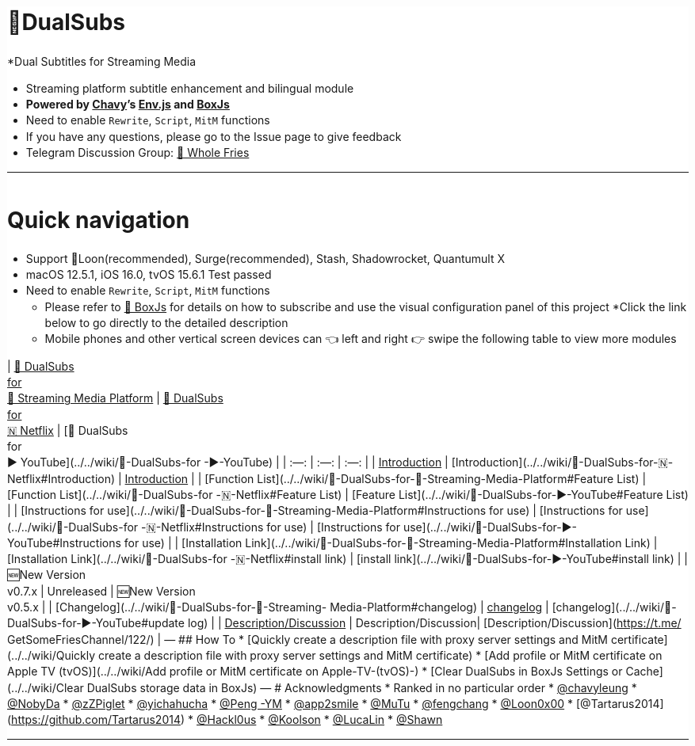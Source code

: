 # 🍿️DualSubs
  *Dual Subtitles for Streaming Media
  * Streaming platform subtitle enhancement and bilingual module
  * **Powered by [Chavy](https://github.com/chavyleung)’s [Env.js](https://github.com/chavyleung/scripts/blob/master/Env.js) and [BoxJs ](https://chavyleung.gitbook.io/boxjs/)**
  * Need to enable `Rewrite`, `Script`, `MitM` functions
  * If you have any questions, please go to the Issue page to give feedback
  * Telegram Discussion Group: [🍟 Whole Fries](https://t.me/GetSomeFries)

---
# Quick navigation
  * Support 🎈Loon(recommended), Surge(recommended), Stash, Shadowrocket, Quantumult X
  * macOS 12.5.1, iOS 16.0, tvOS 15.6.1 Test passed
* Need to enable `Rewrite`, `Script`, `MitM` functions
  * Please refer to [🧰 BoxJs](../../wiki/🧰-BoxJs) for details on how to subscribe and use the visual configuration panel of this project
  *Click the link below to go directly to the detailed description
  * Mobile phones and other vertical screen devices can 👈 left and right 👉 swipe the following table to view more modules

| [🍿️ DualSubs<br>for<br>🎦 Streaming Media Platform](../../wiki/🍿-DualSubs-for-🎦-Streaming-Media-Platform) | [🍿️ DualSubs<br>for<br> 🇳 Netflix](../../wiki/🍿-DualSubs-for-🇳-Netflix) | [🍿️ DualSubs<br>for<br>▶️ YouTube](../../wiki/🍿-DualSubs-for -▶-YouTube) |
| :—: | :—: | :—: |
| [Introduction](../../wiki/🍿-DualSubs-for-🎦-Streaming-Media-Platform#Introduction) | [Introduction](../../wiki/🍿-DualSubs-for-🇳- Netflix#Introduction) | [Introduction](../../wiki/🍿-DualSubs-for-▶-YouTube#Introduction) |
| [Function List](../../wiki/🍿-DualSubs-for-🎦-Streaming-Media-Platform#Feature List) | [Function List](../../wiki/🍿-DualSubs-for -🇳-Netflix#Feature List) | [Feature List](../../wiki/🍿-DualSubs-for-▶-YouTube#Feature List) |
| [Instructions for use](../../wiki/🍿-DualSubs-for-🎦-Streaming-Media-Platform#Instructions for use) | [Instructions for use](../../wiki/🍿-DualSubs-for -🇳-Netflix#Instructions for use) | [Instructions for use](../../wiki/🍿-DualSubs-for-▶-YouTube#Instructions for use) |
| [Installation Link](../../wiki/🍿-DualSubs-for-🎦-Streaming-Media-Platform#Installation Link) | [Installation Link](../../wiki/🍿-DualSubs-for -🇳-Netflix#install link) | [install link](../../wiki/🍿-DualSubs-for-▶-YouTube#install link) |
| 🆕New Version<br>v0.7.x | Unreleased | 🆕New Version<br>v0.5.x | | [Changelog](../../wiki/🍿-DualSubs-for-🎦-Streaming- Media-Platform#changelog) | [changelog](../../wiki/🍿-DualSubs-for-🇳-Netflix#changelog) | [changelog](../../wiki/🍿- DualSubs-for-▶-YouTube#update log) | | [Description/Discussion](https://t.me/GetSomeFriesChannel/121) | Description/Discussion| [Description/Discussion](https://t.me/ GetSomeFriesChannel/122/) | — ## How To * [Quickly create a description file with proxy server settings and MitM certificate](../../wiki/Quickly create a description file with proxy server settings and MitM certificate) * [Add profile or MitM certificate on Apple TV (tvOS)](../../wiki/Add profile or MitM certificate on Apple-TV-(tvOS)-) * [Clear DualSubs in BoxJs Settings or Cache](../../wiki/Clear DualSubs storage data in BoxJs) — # Acknowledgments * Ranked in no particular order * [@chavyleung](https://github.com/chavyleung) * [ @NobyDa](https://github.com/NobyDa) * [@zZPiglet](https://github.com/zZPiglet) * [@yichahucha](https://github.com/yichahucha) * [@Peng -YM](https://github.com/Peng-YM) * [@app2smile](https://github.com/app2smile) * [@MuTu](https://github.com/githubdulong) * [ @fengchang](https://github.com/fengchang) * [@Loon0x00](https://github.com/Loon0x00) * [@Tartarus2014] (https://github.com/Tartarus2014) * [@Hackl0us](https://github.com/Hackl0us) * [@Koolson](https://github.com/Koolson) * [@LucaLin](https://github.com/LucaLin233) * [ @Shawn](https://github.com/KOP-XIAO)

---

  [^1]: Some subtitles on this platform are [Closed Caption [CC]](https://zh.wikipedia.org/wiki/Closed Caption), which cannot be extracted when integrated into the video stream, and subtitles in other languages ​​are normal.
  [^2]: The domain name `play.itunes.apple.com` used by this platform resource shares the domain name with `App Store` login, verification, purchase and other functions. MitM may cause inaccessibility, so this domain name is not added by default. This is required Users who are bilingual on the platform, please add `play.itunes.apple.com` to the MitM domain name list, ⚠️Attention! When playing for the first time, it will first request `play.itunes.apple.com` to verify the purchase or subscription. At this time, `play.itunes.apple.com` cannot `MitM`. You need to wait until the normal playback, and then `play.itunes.apple .com` joined the `MitM` list.
  [^3]: Subtitles on this platform use [TTML2](https://www.w3.org/TR/2018/REC-ttml2-20181108/) format subtitles, which are not currently supported
  [^4]: The subtitle option for this platform is hard-coded, you need to select a replacement subtitle type in the `subtitle type (compatible)` option of the corresponding platform in BoxJs
  [^5]: Using the old `AVPlayerViewController` player UI interface, the custom subtitle name will be forced to display as a fixed name, such as multiple options named `Simplified Chinese`, followed by the original subtitle option and the subtitle opened in BoxJs options, subtitles options are functional except for the displayed name fixed.
  [^6]: Subtitles on this platform use [SAMI](https://docs.microsoft.com/zh-cn/previous-versions/windows/desktop/dnacc/understanding-sami-1.0?redirectedfrom=MSDN) format subtitles, Not supported yet
  [^7]: This platform uses protobuf to serialize data and needs to wait for deserialization to complete
  [^8]: This platform does not use HTTPS or HTTPS over TCP to transmit data streams, there is no MitM modification method